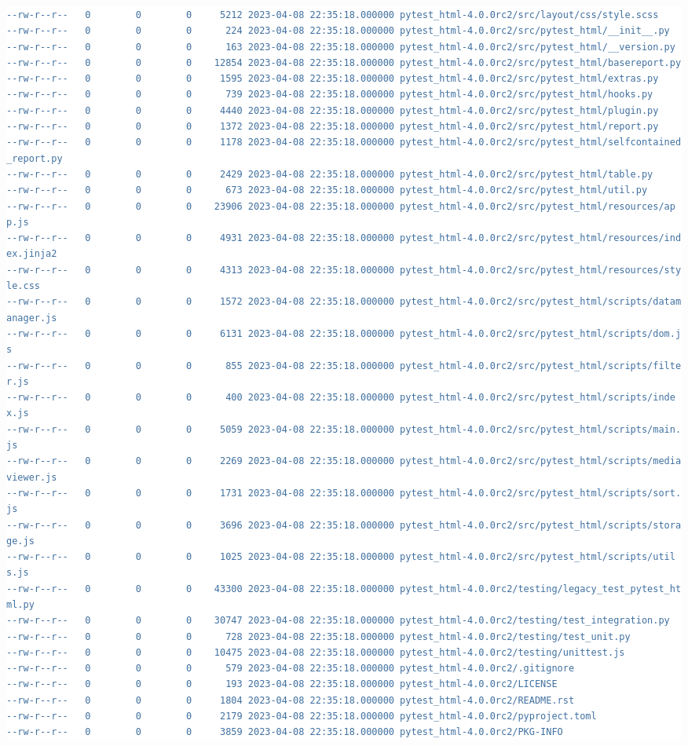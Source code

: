 ```diff
--rw-r--r--   0        0        0     5212 2023-04-08 22:35:18.000000 pytest_html-4.0.0rc2/src/layout/css/style.scss
--rw-r--r--   0        0        0      224 2023-04-08 22:35:18.000000 pytest_html-4.0.0rc2/src/pytest_html/__init__.py
--rw-r--r--   0        0        0      163 2023-04-08 22:35:18.000000 pytest_html-4.0.0rc2/src/pytest_html/__version.py
--rw-r--r--   0        0        0    12854 2023-04-08 22:35:18.000000 pytest_html-4.0.0rc2/src/pytest_html/basereport.py
--rw-r--r--   0        0        0     1595 2023-04-08 22:35:18.000000 pytest_html-4.0.0rc2/src/pytest_html/extras.py
--rw-r--r--   0        0        0      739 2023-04-08 22:35:18.000000 pytest_html-4.0.0rc2/src/pytest_html/hooks.py
--rw-r--r--   0        0        0     4440 2023-04-08 22:35:18.000000 pytest_html-4.0.0rc2/src/pytest_html/plugin.py
--rw-r--r--   0        0        0     1372 2023-04-08 22:35:18.000000 pytest_html-4.0.0rc2/src/pytest_html/report.py
--rw-r--r--   0        0        0     1178 2023-04-08 22:35:18.000000 pytest_html-4.0.0rc2/src/pytest_html/selfcontained_report.py
--rw-r--r--   0        0        0     2429 2023-04-08 22:35:18.000000 pytest_html-4.0.0rc2/src/pytest_html/table.py
--rw-r--r--   0        0        0      673 2023-04-08 22:35:18.000000 pytest_html-4.0.0rc2/src/pytest_html/util.py
--rw-r--r--   0        0        0    23906 2023-04-08 22:35:18.000000 pytest_html-4.0.0rc2/src/pytest_html/resources/app.js
--rw-r--r--   0        0        0     4931 2023-04-08 22:35:18.000000 pytest_html-4.0.0rc2/src/pytest_html/resources/index.jinja2
--rw-r--r--   0        0        0     4313 2023-04-08 22:35:18.000000 pytest_html-4.0.0rc2/src/pytest_html/resources/style.css
--rw-r--r--   0        0        0     1572 2023-04-08 22:35:18.000000 pytest_html-4.0.0rc2/src/pytest_html/scripts/datamanager.js
--rw-r--r--   0        0        0     6131 2023-04-08 22:35:18.000000 pytest_html-4.0.0rc2/src/pytest_html/scripts/dom.js
--rw-r--r--   0        0        0      855 2023-04-08 22:35:18.000000 pytest_html-4.0.0rc2/src/pytest_html/scripts/filter.js
--rw-r--r--   0        0        0      400 2023-04-08 22:35:18.000000 pytest_html-4.0.0rc2/src/pytest_html/scripts/index.js
--rw-r--r--   0        0        0     5059 2023-04-08 22:35:18.000000 pytest_html-4.0.0rc2/src/pytest_html/scripts/main.js
--rw-r--r--   0        0        0     2269 2023-04-08 22:35:18.000000 pytest_html-4.0.0rc2/src/pytest_html/scripts/mediaviewer.js
--rw-r--r--   0        0        0     1731 2023-04-08 22:35:18.000000 pytest_html-4.0.0rc2/src/pytest_html/scripts/sort.js
--rw-r--r--   0        0        0     3696 2023-04-08 22:35:18.000000 pytest_html-4.0.0rc2/src/pytest_html/scripts/storage.js
--rw-r--r--   0        0        0     1025 2023-04-08 22:35:18.000000 pytest_html-4.0.0rc2/src/pytest_html/scripts/utils.js
--rw-r--r--   0        0        0    43300 2023-04-08 22:35:18.000000 pytest_html-4.0.0rc2/testing/legacy_test_pytest_html.py
--rw-r--r--   0        0        0    30747 2023-04-08 22:35:18.000000 pytest_html-4.0.0rc2/testing/test_integration.py
--rw-r--r--   0        0        0      728 2023-04-08 22:35:18.000000 pytest_html-4.0.0rc2/testing/test_unit.py
--rw-r--r--   0        0        0    10475 2023-04-08 22:35:18.000000 pytest_html-4.0.0rc2/testing/unittest.js
--rw-r--r--   0        0        0      579 2023-04-08 22:35:18.000000 pytest_html-4.0.0rc2/.gitignore
--rw-r--r--   0        0        0      193 2023-04-08 22:35:18.000000 pytest_html-4.0.0rc2/LICENSE
--rw-r--r--   0        0        0     1804 2023-04-08 22:35:18.000000 pytest_html-4.0.0rc2/README.rst
--rw-r--r--   0        0        0     2179 2023-04-08 22:35:18.000000 pytest_html-4.0.0rc2/pyproject.toml
--rw-r--r--   0        0        0     3859 2023-04-08 22:35:18.000000 pytest_html-4.0.0rc2/PKG-INFO
```